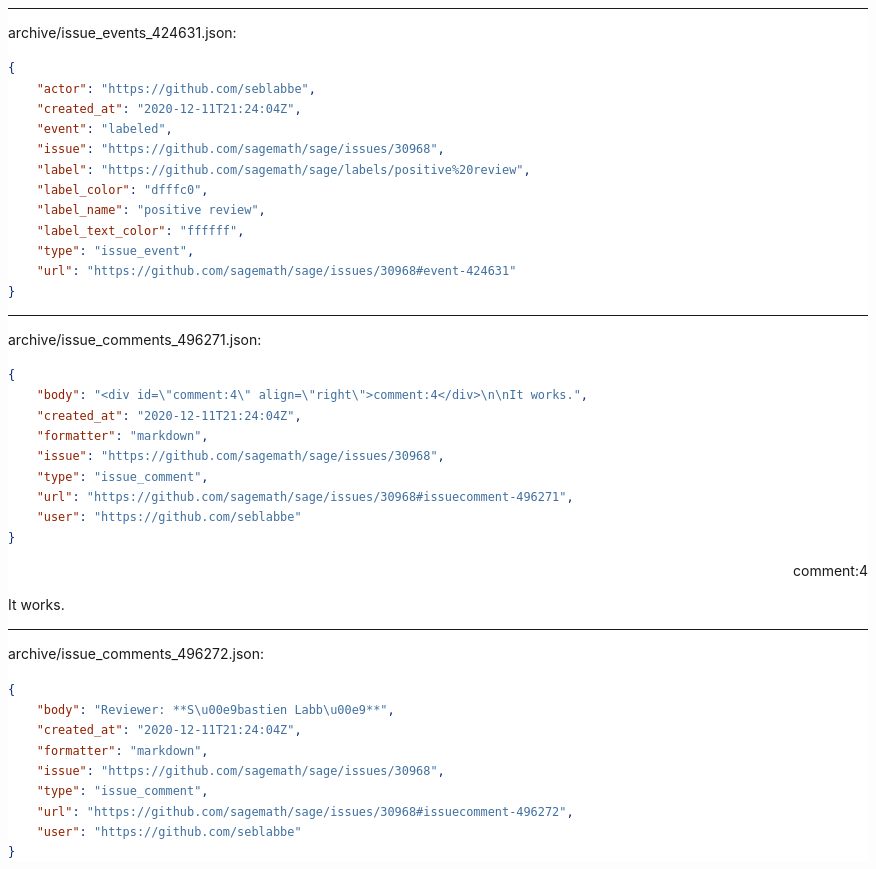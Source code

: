 

---

archive/issue_events_424631.json:
```json
{
    "actor": "https://github.com/seblabbe",
    "created_at": "2020-12-11T21:24:04Z",
    "event": "labeled",
    "issue": "https://github.com/sagemath/sage/issues/30968",
    "label": "https://github.com/sagemath/sage/labels/positive%20review",
    "label_color": "dfffc0",
    "label_name": "positive review",
    "label_text_color": "ffffff",
    "type": "issue_event",
    "url": "https://github.com/sagemath/sage/issues/30968#event-424631"
}
```



---

archive/issue_comments_496271.json:
```json
{
    "body": "<div id=\"comment:4\" align=\"right\">comment:4</div>\n\nIt works.",
    "created_at": "2020-12-11T21:24:04Z",
    "formatter": "markdown",
    "issue": "https://github.com/sagemath/sage/issues/30968",
    "type": "issue_comment",
    "url": "https://github.com/sagemath/sage/issues/30968#issuecomment-496271",
    "user": "https://github.com/seblabbe"
}
```

<div id="comment:4" align="right">comment:4</div>

It works.



---

archive/issue_comments_496272.json:
```json
{
    "body": "Reviewer: **S\u00e9bastien Labb\u00e9**",
    "created_at": "2020-12-11T21:24:04Z",
    "formatter": "markdown",
    "issue": "https://github.com/sagemath/sage/issues/30968",
    "type": "issue_comment",
    "url": "https://github.com/sagemath/sage/issues/30968#issuecomment-496272",
    "user": "https://github.com/seblabbe"
}
```
